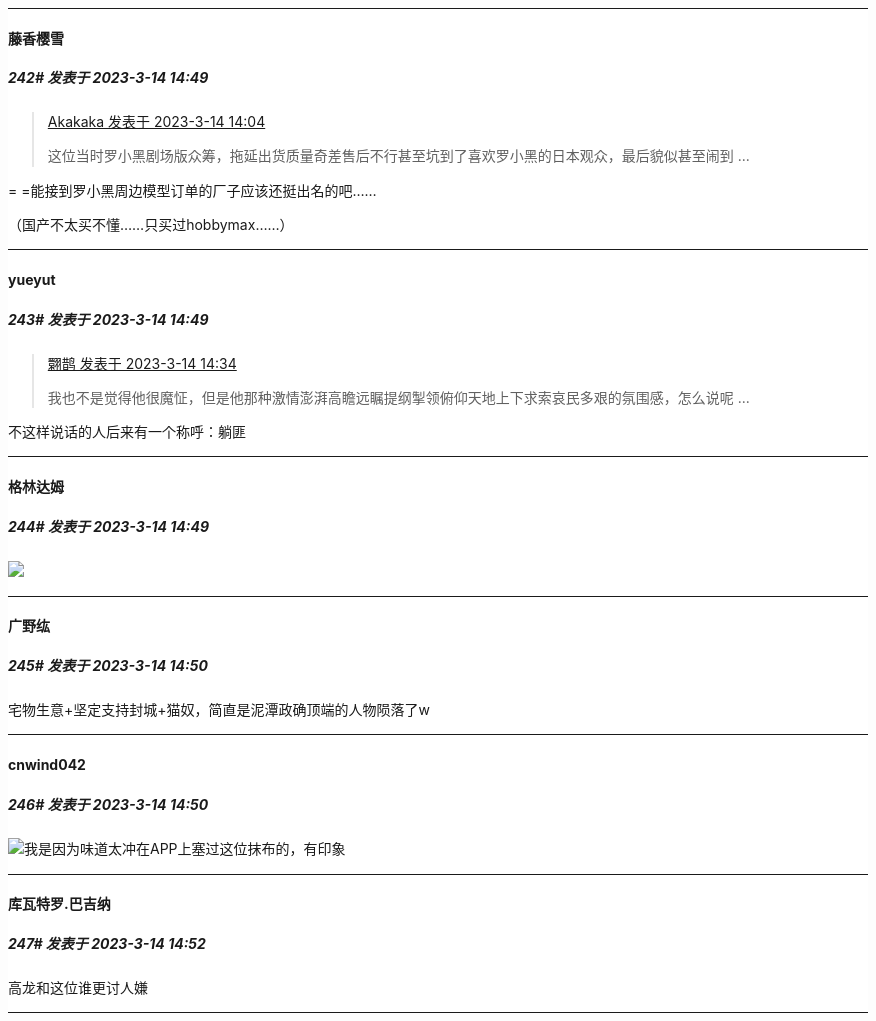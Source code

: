 *****

####  藤香樱雪  
##### 242#       发表于 2023-3-14 14:49

<blockquote><a href="httphttps://bbs.saraba1st.com/2b/forum.php?mod=redirect&amp;goto=findpost&amp;pid=60081666&amp;ptid=2124011" target="_blank">Akakaka 发表于 2023-3-14 14:04</a>

这位当时罗小黑剧场版众筹，拖延出货质量奇差售后不行甚至坑到了喜欢罗小黑的日本观众，最后貌似甚至闹到 ...</blockquote>
= =能接到罗小黑周边模型订单的厂子应该还挺出名的吧……

（国产不太买不懂……只买过hobbymax……）

*****

####  yueyut  
##### 243#       发表于 2023-3-14 14:49

<blockquote><a href="httphttps://bbs.saraba1st.com/2b/forum.php?mod=redirect&amp;goto=findpost&amp;pid=60081996&amp;ptid=2124011" target="_blank">翾鹊 发表于 2023-3-14 14:34</a>

我也不是觉得他很魔怔，但是他那种激情澎湃高瞻远瞩提纲掣领俯仰天地上下求索哀民多艰的氛围感，怎么说呢 ...</blockquote>
不这样说话的人后来有一个称呼：躺匪

*****

####  格林达姆  
##### 244#       发表于 2023-3-14 14:49

<img src="https://static.saraba1st.com/image/smiley/face2017/108.png" referrerpolicy="no-referrer">

*****

####  广野纮  
##### 245#       发表于 2023-3-14 14:50

宅物生意+坚定支持封城+猫奴，简直是泥潭政确顶端的人物陨落了w

*****

####  cnwind042  
##### 246#       发表于 2023-3-14 14:50

<img src="https://static.saraba1st.com/image/smiley/face2017/067.png" referrerpolicy="no-referrer">我是因为味道太冲在APP上塞过这位抹布的，有印象


*****

####  库瓦特罗.巴吉纳  
##### 247#       发表于 2023-3-14 14:52

高龙和这位谁更讨人嫌

*****
